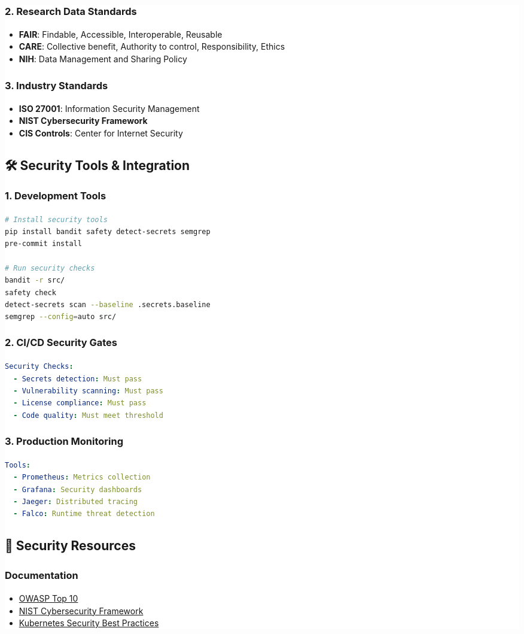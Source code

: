 ### 2. Research Data Standards
- **FAIR**: Findable, Accessible, Interoperable, Reusable
- **CARE**: Collective benefit, Authority to control, Responsibility, Ethics
- **NIH**: Data Management and Sharing Policy

### 3. Industry Standards
- **ISO 27001**: Information Security Management
- **NIST Cybersecurity Framework**
- **CIS Controls**: Center for Internet Security

## 🛠️ Security Tools & Integration

### 1. Development Tools
```bash
# Install security tools
pip install bandit safety detect-secrets semgrep
pre-commit install

# Run security checks
bandit -r src/
safety check
detect-secrets scan --baseline .secrets.baseline
semgrep --config=auto src/
```

### 2. CI/CD Security Gates
```yaml
Security Checks:
  - Secrets detection: Must pass
  - Vulnerability scanning: Must pass
  - License compliance: Must pass
  - Code quality: Must meet threshold
```

### 3. Production Monitoring
```yaml
Tools:
  - Prometheus: Metrics collection
  - Grafana: Security dashboards
  - Jaeger: Distributed tracing
  - Falco: Runtime threat detection
```

## 🔗 Security Resources

### Documentation
- [OWASP Top 10](https://owasp.org/www-project-top-ten/)
- [NIST Cybersecurity Framework](https://www.nist.gov/cyberframework)
- [Kubernetes Security Best Practices](https://kubernetes.io/docs/concepts/security/)
